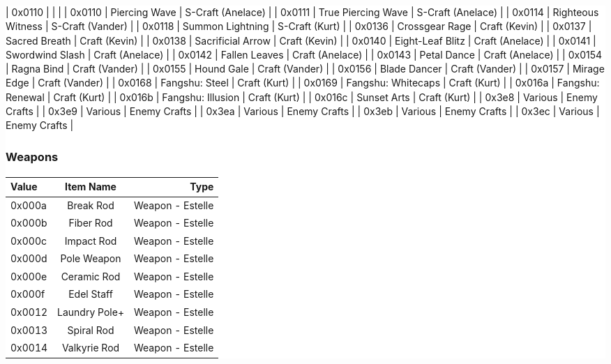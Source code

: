 | 0x0110 |  |  |
| 0x0110 | Piercing Wave | S-Craft (Anelace) |
| 0x0111 | True Piercing Wave | S-Craft (Anelace) |
| 0x0114 | Righteous Witness | S-Craft (Vander) |
| 0x0118 | Summon Lightning | S-Craft (Kurt) |
| 0x0136 | Crossgear Rage | Craft (Kevin) |
| 0x0137 | Sacred Breath | Craft (Kevin) |
| 0x0138 | Sacrificial Arrow | Craft (Kevin) |
| 0x0140 | Eight-Leaf Blitz | Craft (Anelace) |
| 0x0141 | Swordwind Slash | Craft (Anelace) |
| 0x0142 | Fallen Leaves | Craft (Anelace) |
| 0x0143 | Petal Dance | Craft (Anelace) |
| 0x0154 | Ragna Bind | Craft (Vander) |
| 0x0155 | Hound Gale | Craft (Vander) |
| 0x0156 | Blade Dancer | Craft (Vander) |
| 0x0157 | Mirage Edge | Craft (Vander) |
| 0x0168 | Fangshu: Steel | Craft (Kurt) |
| 0x0169 | Fangshu: Whitecaps | Craft (Kurt) |
| 0x016a | Fangshu: Renewal | Craft (Kurt) |
| 0x016b | Fangshu: Illusion | Craft (Kurt) |
| 0x016c | Sunset Arts | Craft (Kurt) |
| 0x3e8 | Various | Enemy Crafts |
| 0x3e9 | Various | Enemy Crafts |
| 0x3ea | Various | Enemy Crafts |
| 0x3eb | Various | Enemy Crafts |
| 0x3ec | Various | Enemy Crafts |

### Weapons
| Value      | Item Name | Type     |
| :---        |    :----:   |          ---: |
| 0x000a | Break Rod | Weapon - Estelle |
| 0x000b | Fiber Rod | Weapon - Estelle |
| 0x000c | Impact Rod | Weapon - Estelle |
| 0x000d | Pole Weapon | Weapon - Estelle |
| 0x000e | Ceramic Rod | Weapon - Estelle |
| 0x000f | Edel Staff | Weapon - Estelle |
| 0x0012 | Laundry Pole+ | Weapon - Estelle |
| 0x0013 | Spiral Rod | Weapon - Estelle |
| 0x0014 | Valkyrie Rod | Weapon - Estelle |